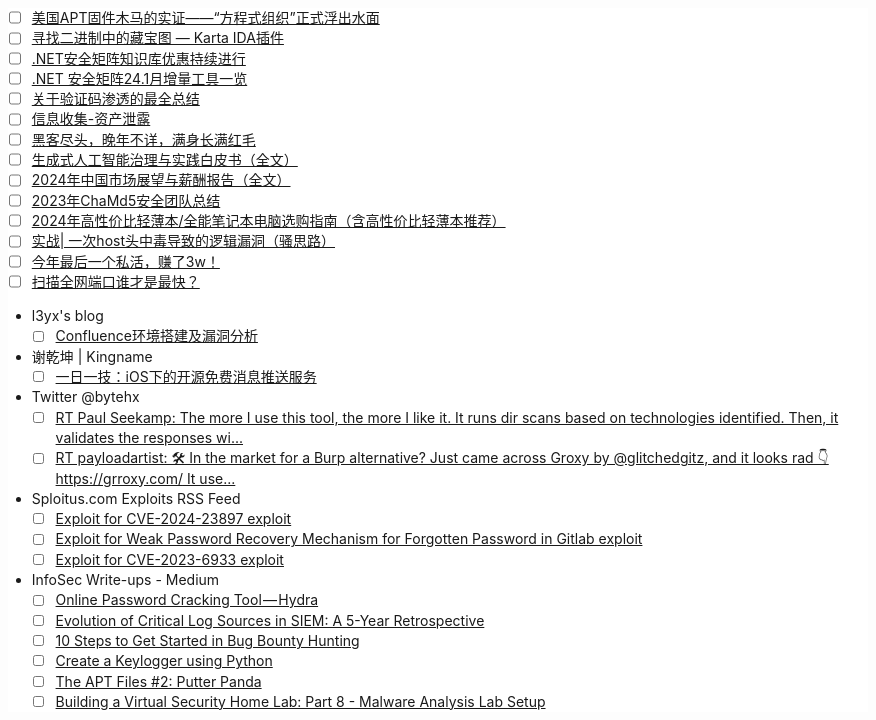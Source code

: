   - [ ] [美国APT固件木马的实证——“方程式组织”正式浮出水面](https://mp.weixin.qq.com/s?__biz=Mzg3OTYxODQxNg==&mid=2247483918&idx=1&sn=ef259e0d8dc77ef3faa6e9353a1dcd69)
  - [ ] [寻找二进制中的藏宝图 — Karta IDA插件](https://mp.weixin.qq.com/s?__biz=MzI1Mjk2MTM1OQ==&mid=2247484060&idx=1&sn=1fee11704b7c914b5b3dda358c369900)
  - [ ] [.NET安全矩阵知识库优惠持续进行](https://mp.weixin.qq.com/s?__biz=MzUyOTc3NTQ5MA==&mid=2247490534&idx=2&sn=f5ddf22dba16379f5a11819809eddf79)
  - [ ] [.NET 安全矩阵24.1月增量工具一览](https://mp.weixin.qq.com/s?__biz=MzUyOTc3NTQ5MA==&mid=2247490534&idx=1&sn=39e1d0f347ea561f2a263093b89ac5da)
  - [ ] [关于验证码渗透的最全总结](https://mp.weixin.qq.com/s?__biz=MzkzNzI4NDQzMA==&mid=2247496093&idx=1&sn=10f2a6b9cfefbdc9a263a8a12ff49060)
  - [ ] [信息收集-资产泄露](https://mp.weixin.qq.com/s?__biz=Mzg5NDg4MzYzNQ==&mid=2247486252&idx=1&sn=aaf22e048e7384ab6d2ef3116959df03)
  - [ ] [黑客尽头，晚年不详，满身长满红毛](https://mp.weixin.qq.com/s?__biz=Mzk0NDQwMDY1Nw==&mid=2247484206&idx=1&sn=b6934bf16a75ff8ce2d2a7346061f6b7)
  - [ ] [生成式人工智能治理与实践白皮书（全文）](https://mp.weixin.qq.com/s?__biz=MjM5OTk4MDE2MA==&mid=2655224512&idx=2&sn=5d83543b70a8ec2c0911791e09349061)
  - [ ] [2024年中国市场展望与薪酬报告（全文）](https://mp.weixin.qq.com/s?__biz=MjM5OTk4MDE2MA==&mid=2655224512&idx=1&sn=57cefe820cb09878562ed2ab8ccaa4d7)
  - [ ] [2023年ChaMd5安全团队总结](https://mp.weixin.qq.com/s?__biz=MzIzMTc1MjExOQ==&mid=2247509969&idx=1&sn=b9b8790b0d3df62f7c122fbc4ff4848d)
  - [ ] [2024年高性价比轻薄本/全能笔记本电脑选购指南（含高性价比轻薄本推荐）](https://mp.weixin.qq.com/s?__biz=MzA5MzYzMzkzNg==&mid=2650941057&idx=2&sn=f028101a4d3dc9b562263bee76f37384)
  - [ ] [实战| 一次host头中毒导致的逻辑漏洞（骚思路）](https://mp.weixin.qq.com/s?__biz=MzA5MzYzMzkzNg==&mid=2650941057&idx=1&sn=fc0f3b83a5ac65c7913525219931cdf3)
  - [ ] [今年最后一个私活，赚了3w！](https://mp.weixin.qq.com/s?__biz=MzAwMjA5OTY5Ng==&mid=2247521085&idx=1&sn=a5814c7b1c667e48cafd9ccbaa2ff068)
  - [ ] [扫描全网端口谁才是最快？](https://mp.weixin.qq.com/s?__biz=MzkxMzIwNTY1OA==&mid=2247502953&idx=1&sn=50357eb5bdac0977707254a92d3b239e)
- l3yx's blog
  - [ ] [Confluence环境搭建及漏洞分析](https://l3yx.github.io/2024/01/28/Confluence%E7%8E%AF%E5%A2%83%E6%90%AD%E5%BB%BA%E5%8F%8A%E6%BC%8F%E6%B4%9E%E5%88%86%E6%9E%90/)
- 谢乾坤 | Kingname
  - [ ] [一日一技：iOS下的开源免费消息推送服务](https://www.kingname.info/2024/01/28/bark/)
- Twitter @bytehx
  - [ ] [RT Paul Seekamp: The more I use this tool, the more I like it. It runs dir scans based on technologies identified. Then, it validates the responses wi...](https://twitter.com/bytehx343/status/1751656454300602419)
  - [ ] [RT payloadartist: 🛠 In the market for a Burp alternative? Just came across Groxy by @glitchedgitz, and it looks rad 👇 https://grroxy.com/ It use...](https://twitter.com/bytehx343/status/1751614560753291711)
- Sploitus.com Exploits RSS Feed
  - [ ] [Exploit for CVE-2024-23897 exploit](https://sploitus.com/exploit?id=182FD11B-01BD-564A-B9A7-EB3FCB37837B&utm_source=rss&utm_medium=rss)
  - [ ] [Exploit for Weak Password Recovery Mechanism for Forgotten Password in Gitlab exploit](https://sploitus.com/exploit?id=28FB7FBA-1451-5DE6-B9E7-F0B67E8BCEE9&utm_source=rss&utm_medium=rss)
  - [ ] [Exploit for CVE-2023-6933 exploit](https://sploitus.com/exploit?id=49D576AC-2683-57C3-975A-510DFEBC97AE&utm_source=rss&utm_medium=rss)
- InfoSec Write-ups - Medium
  - [ ] [Online Password Cracking Tool — Hydra](https://infosecwriteups.com/i-hacked-websites-login-page-hydra-3623f01fbb72?source=rss----7b722bfd1b8d---4)
  - [ ] [Evolution of Critical Log Sources in SIEM: A 5-Year Retrospective](https://infosecwriteups.com/evolution-of-critical-log-sources-in-siem-a-5-year-retrospective-841bae2b6a6c?source=rss----7b722bfd1b8d---4)
  - [ ] [10 Steps to Get Started in Bug Bounty Hunting](https://infosecwriteups.com/10-steps-to-get-started-in-bug-bounty-hunting-21e552e62ae2?source=rss----7b722bfd1b8d---4)
  - [ ] [Create a Keylogger using Python](https://infosecwriteups.com/create-a-keylogger-using-python-8395630448dc?source=rss----7b722bfd1b8d---4)
  - [ ] [The APT Files #2: Putter Panda](https://infosecwriteups.com/the-apt-files-2-putter-panda-e24f3559a08b?source=rss----7b722bfd1b8d---4)
  - [ ] [Building a Virtual Security Home Lab: Part 8 - Malware Analysis Lab Setup](https://infosecwriteups.com/building-a-virtual-security-home-lab-part-8-malware-analysis-lab-setup-acf84c665770?source=rss----7b722bfd1b8d---4)